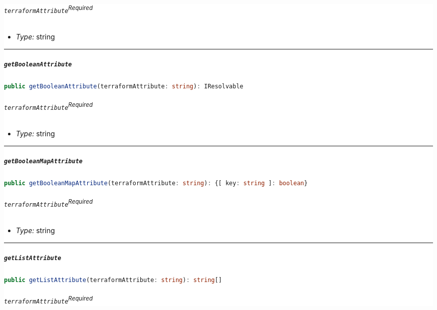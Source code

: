 ###### `terraformAttribute`<sup>Required</sup> <a name="terraformAttribute" id="@cdktf/provider-azurerm.sqlManagedInstanceFailoverGroup.SqlManagedInstanceFailoverGroup.getAnyMapAttribute.parameter.terraformAttribute"></a>

- *Type:* string

---

##### `getBooleanAttribute` <a name="getBooleanAttribute" id="@cdktf/provider-azurerm.sqlManagedInstanceFailoverGroup.SqlManagedInstanceFailoverGroup.getBooleanAttribute"></a>

```typescript
public getBooleanAttribute(terraformAttribute: string): IResolvable
```

###### `terraformAttribute`<sup>Required</sup> <a name="terraformAttribute" id="@cdktf/provider-azurerm.sqlManagedInstanceFailoverGroup.SqlManagedInstanceFailoverGroup.getBooleanAttribute.parameter.terraformAttribute"></a>

- *Type:* string

---

##### `getBooleanMapAttribute` <a name="getBooleanMapAttribute" id="@cdktf/provider-azurerm.sqlManagedInstanceFailoverGroup.SqlManagedInstanceFailoverGroup.getBooleanMapAttribute"></a>

```typescript
public getBooleanMapAttribute(terraformAttribute: string): {[ key: string ]: boolean}
```

###### `terraformAttribute`<sup>Required</sup> <a name="terraformAttribute" id="@cdktf/provider-azurerm.sqlManagedInstanceFailoverGroup.SqlManagedInstanceFailoverGroup.getBooleanMapAttribute.parameter.terraformAttribute"></a>

- *Type:* string

---

##### `getListAttribute` <a name="getListAttribute" id="@cdktf/provider-azurerm.sqlManagedInstanceFailoverGroup.SqlManagedInstanceFailoverGroup.getListAttribute"></a>

```typescript
public getListAttribute(terraformAttribute: string): string[]
```

###### `terraformAttribute`<sup>Required</sup> <a name="terraformAttribute" id="@cdktf/provider-azurerm.sqlManagedInstanceFailoverGroup.SqlManagedInstanceFailoverGroup.getListAttribute.parameter.terraformAttribute"></a>
